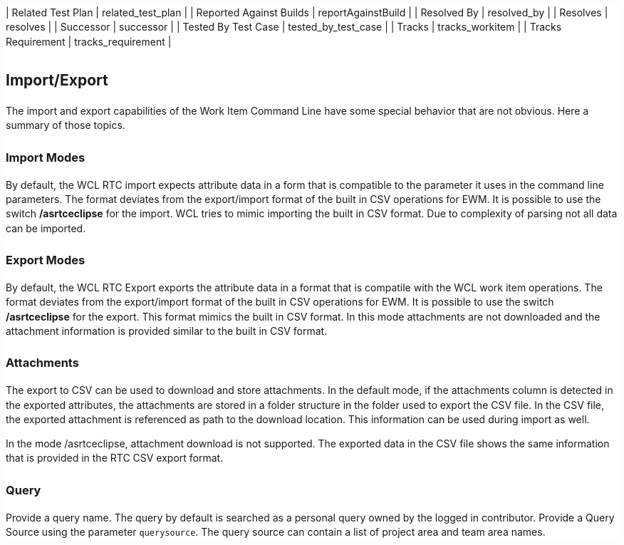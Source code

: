 | Related Test Plan             | related_test_plan        |
| Reported Against Builds       | reportAgainstBuild       |
| Resolved By                   | resolved_by              |
| Resolves                      | resolves                 |
| Successor                     | successor                |
| Tested By Test Case           | tested_by_test_case      |
| Tracks                        | tracks_workitem          |
| Tracks Requirement            | tracks_requirement       |


## Import/Export 

The import and export capabilities of the Work Item Command Line have some special behavior that are not obvious. Here a summary of those topics.

### Import Modes

By default, the WCL RTC import expects attribute data in a form that is compatible to the parameter it uses in the command line parameters. The format deviates from the export/import format of the built in CSV operations for EWM. It is possible to use the switch **/asrtceclipse** for the import. WCL tries to mimic importing the built in CSV format. Due to complexity of parsing not all data can be imported.
	
### Export Modes

By default, the WCL RTC Export exports the attribute data in a format that is compatile with the WCL work item operations. The format deviates from the export/import format of the built in CSV operations for EWM. It is possible to use the switch **/asrtceclipse** for the export. This format mimics the built in CSV format. In this mode attachments are not downloaded and the attachment information is provided similar to the built in CSV format.

### Attachments

The export to CSV can be used to download and store attachments. In the default mode, if the attachments column is detected in the exported attributes, the attachments are stored in a folder structure in the folder used to export the CSV file. In the CSV file, the exported attachment is referenced as path to the download location. This information can be used during import as well. 

In the mode /asrtceclipse, attachment download is not supported. The exported data in the CSV file shows the same information that is provided in the RTC CSV export format.
	
	
### Query 

Provide a query name. The query by default is searched as a personal query owned by the logged in contributor. Provide a Query Source using the parameter `querysource`. The query source can contain a list of project area and team area names.   
